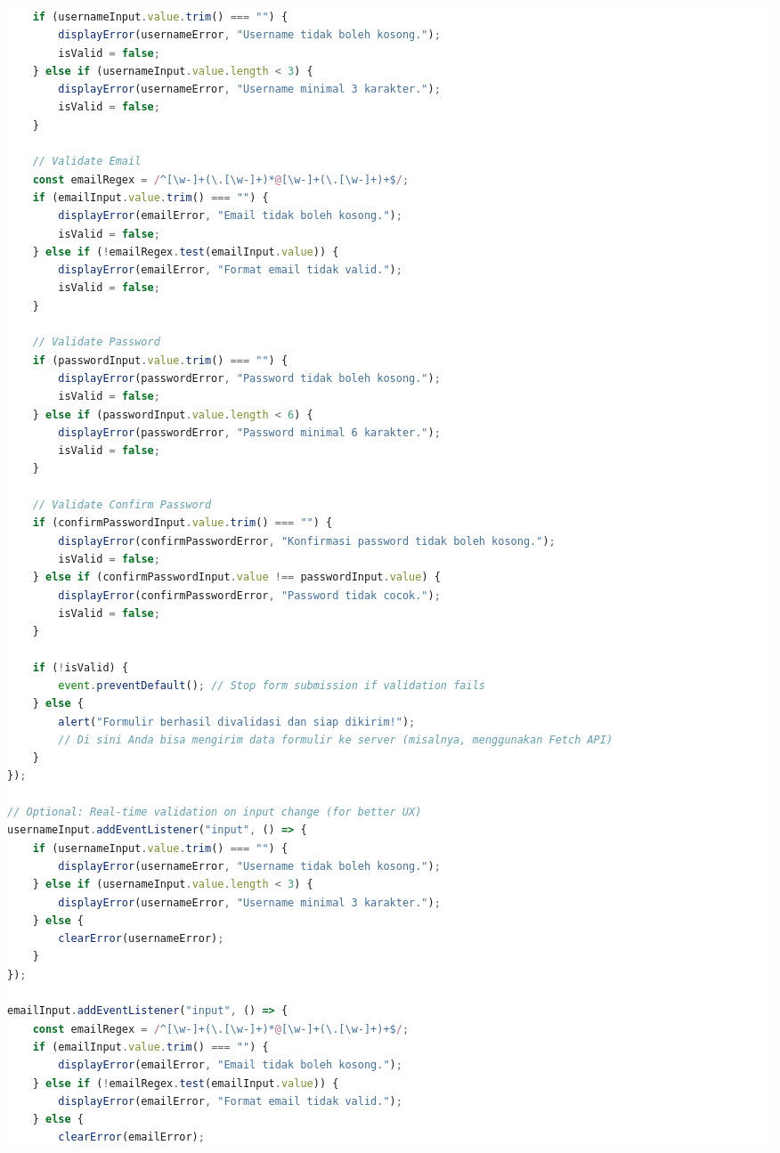 ```javascript
    if (usernameInput.value.trim() === "") {
        displayError(usernameError, "Username tidak boleh kosong.");
        isValid = false;
    } else if (usernameInput.value.length < 3) {
        displayError(usernameError, "Username minimal 3 karakter.");
        isValid = false;
    }

    // Validate Email
    const emailRegex = /^[\w-]+(\.[\w-]+)*@[\w-]+(\.[\w-]+)+$/;
    if (emailInput.value.trim() === "") {
        displayError(emailError, "Email tidak boleh kosong.");
        isValid = false;
    } else if (!emailRegex.test(emailInput.value)) {
        displayError(emailError, "Format email tidak valid.");
        isValid = false;
    }

    // Validate Password
    if (passwordInput.value.trim() === "") {
        displayError(passwordError, "Password tidak boleh kosong.");
        isValid = false;
    } else if (passwordInput.value.length < 6) {
        displayError(passwordError, "Password minimal 6 karakter.");
        isValid = false;
    }

    // Validate Confirm Password
    if (confirmPasswordInput.value.trim() === "") {
        displayError(confirmPasswordError, "Konfirmasi password tidak boleh kosong.");
        isValid = false;
    } else if (confirmPasswordInput.value !== passwordInput.value) {
        displayError(confirmPasswordError, "Password tidak cocok.");
        isValid = false;
    }

    if (!isValid) {
        event.preventDefault(); // Stop form submission if validation fails
    } else {
        alert("Formulir berhasil divalidasi dan siap dikirim!");
        // Di sini Anda bisa mengirim data formulir ke server (misalnya, menggunakan Fetch API)
    }
});

// Optional: Real-time validation on input change (for better UX)
usernameInput.addEventListener("input", () => {
    if (usernameInput.value.trim() === "") {
        displayError(usernameError, "Username tidak boleh kosong.");
    } else if (usernameInput.value.length < 3) {
        displayError(usernameError, "Username minimal 3 karakter.");
    } else {
        clearError(usernameError);
    }
});

emailInput.addEventListener("input", () => {
    const emailRegex = /^[\w-]+(\.[\w-]+)*@[\w-]+(\.[\w-]+)+$/;
    if (emailInput.value.trim() === "") {
        displayError(emailError, "Email tidak boleh kosong.");
    } else if (!emailRegex.test(emailInput.value)) {
        displayError(emailError, "Format email tidak valid.");
    } else {
        clearError(emailError);
```